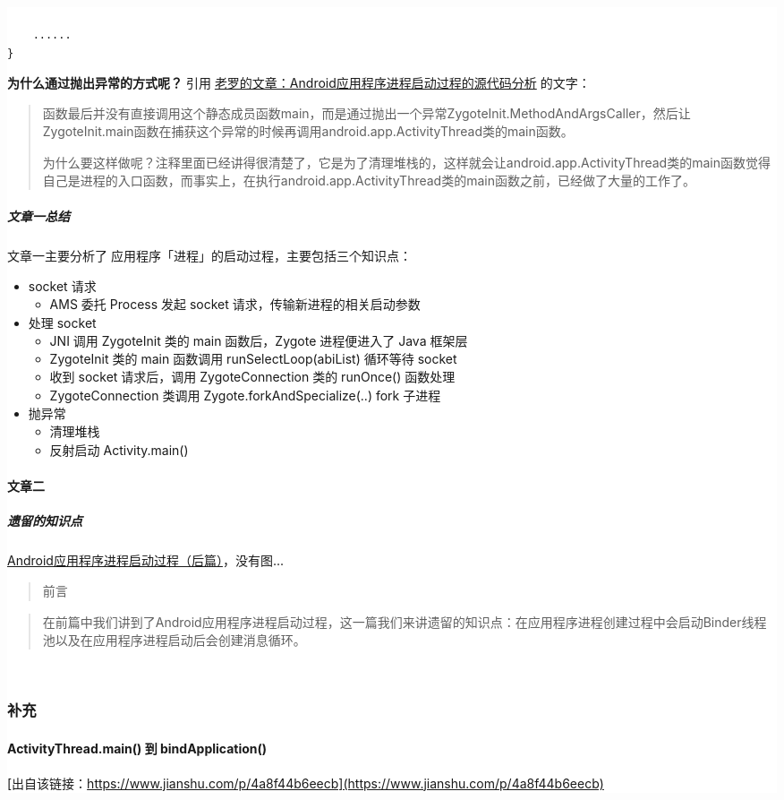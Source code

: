 ```
 
	......
}
```

**为什么通过抛出异常的方式呢？** 引用 [老罗的文章：Android应用程序进程启动过程的源代码分析](https://blog.csdn.net/Luoshengyang/article/details/6747696) 的文字：

>  函数最后并没有直接调用这个静态成员函数main，而是通过抛出一个异常ZygoteInit.MethodAndArgsCaller，然后让ZygoteInit.main函数在捕获这个异常的时候再调用android.app.ActivityThread类的main函数。
> 
> 为什么要这样做呢？注释里面已经讲得很清楚了，它是为了清理堆栈的，这样就会让android.app.ActivityThread类的main函数觉得自己是进程的入口函数，而事实上，在执行android.app.ActivityThread类的main函数之前，已经做了大量的工作了。

##### 文章一总结

文章一主要分析了 应用程序「进程」的启动过程，主要包括三个知识点：

- socket 请求
    - AMS 委托 Process 发起 socket 请求，传输新进程的相关启动参数
- 处理 socket
    - JNI 调用 ZygoteInit 类的 main 函数后，Zygote 进程便进入了 Java 框架层
    - ZygoteInit 类的 main 函数调用 runSelectLoop(abiList) 循环等待 socket
    - 收到 socket 请求后，调用 ZygoteConnection 类的 runOnce() 函数处理
    - ZygoteConnection 类调用 Zygote.forkAndSpecialize(..) fork 子进程
- 抛异常
    - 清理堆栈
    - 反射启动 Activity.main() 

#### 文章二

##### 遗留的知识点

[Android应用程序进程启动过程（后篇）](https://blog.csdn.net/itachi85/article/details/64243223)，没有图...

> 前言

> 在前篇中我们讲到了Android应用程序进程启动过程，这一篇我们来讲遗留的知识点：在应用程序进程创建过程中会启动Binder线程池以及在应用程序进程启动后会创建消息循环。

<br>


### 补充

#### ActivityThread.main() 到 bindApplication()

[出自该链接：https://www.jianshu.com/p/4a8f44b6eecb](https://www.jianshu.com/p/4a8f44b6eecb)
